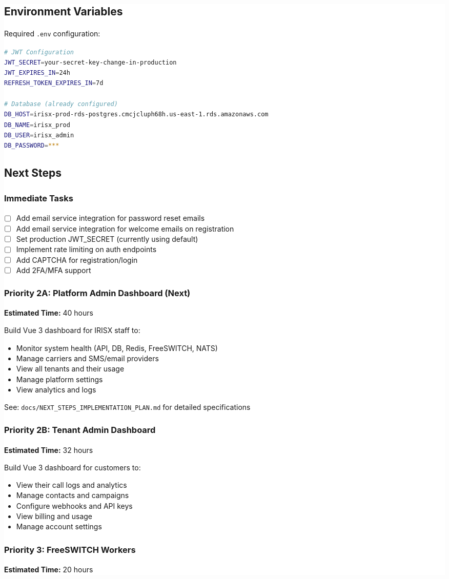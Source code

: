 ## Environment Variables

Required `.env` configuration:

```bash
# JWT Configuration
JWT_SECRET=your-secret-key-change-in-production
JWT_EXPIRES_IN=24h
REFRESH_TOKEN_EXPIRES_IN=7d

# Database (already configured)
DB_HOST=irisx-prod-rds-postgres.cmcjcluph68h.us-east-1.rds.amazonaws.com
DB_NAME=irisx_prod
DB_USER=irisx_admin
DB_PASSWORD=***
```

## Next Steps

### Immediate Tasks
- [ ] Add email service integration for password reset emails
- [ ] Add email service integration for welcome emails on registration
- [ ] Set production JWT_SECRET (currently using default)
- [ ] Implement rate limiting on auth endpoints
- [ ] Add CAPTCHA for registration/login
- [ ] Add 2FA/MFA support

### Priority 2A: Platform Admin Dashboard (Next)
**Estimated Time:** 40 hours

Build Vue 3 dashboard for IRISX staff to:
- Monitor system health (API, DB, Redis, FreeSWITCH, NATS)
- Manage carriers and SMS/email providers
- View all tenants and their usage
- Manage platform settings
- View analytics and logs

See: `docs/NEXT_STEPS_IMPLEMENTATION_PLAN.md` for detailed specifications

### Priority 2B: Tenant Admin Dashboard
**Estimated Time:** 32 hours

Build Vue 3 dashboard for customers to:
- View their call logs and analytics
- Manage contacts and campaigns
- Configure webhooks and API keys
- View billing and usage
- Manage account settings

### Priority 3: FreeSWITCH Workers
**Estimated Time:** 20 hours
